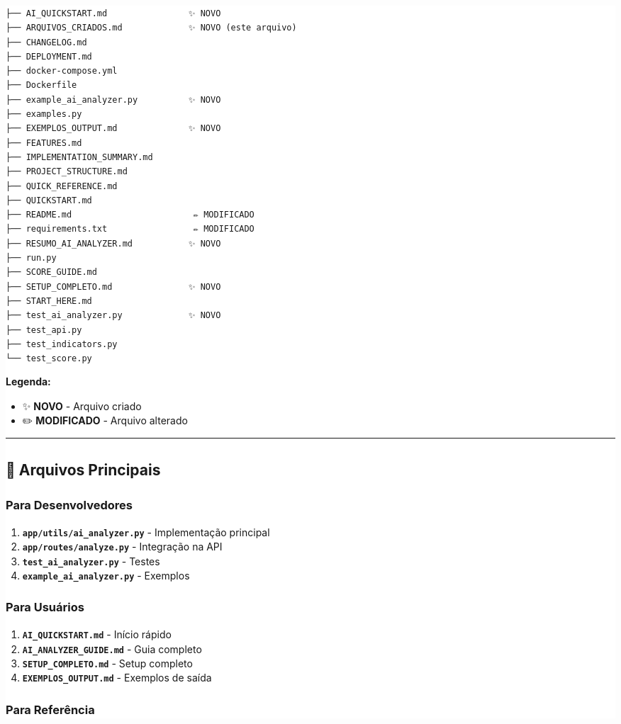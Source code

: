 ```
├── AI_QUICKSTART.md                ✨ NOVO
├── ARQUIVOS_CRIADOS.md             ✨ NOVO (este arquivo)
├── CHANGELOG.md
├── DEPLOYMENT.md
├── docker-compose.yml
├── Dockerfile
├── example_ai_analyzer.py          ✨ NOVO
├── examples.py
├── EXEMPLOS_OUTPUT.md              ✨ NOVO
├── FEATURES.md
├── IMPLEMENTATION_SUMMARY.md
├── PROJECT_STRUCTURE.md
├── QUICK_REFERENCE.md
├── QUICKSTART.md
├── README.md                        ✏️ MODIFICADO
├── requirements.txt                 ✏️ MODIFICADO
├── RESUMO_AI_ANALYZER.md           ✨ NOVO
├── run.py
├── SCORE_GUIDE.md
├── SETUP_COMPLETO.md               ✨ NOVO
├── START_HERE.md
├── test_ai_analyzer.py             ✨ NOVO
├── test_api.py
├── test_indicators.py
└── test_score.py
```

**Legenda:**
- ✨ **NOVO** - Arquivo criado
- ✏️ **MODIFICADO** - Arquivo alterado

---

## 🎯 Arquivos Principais

### Para Desenvolvedores

1. **`app/utils/ai_analyzer.py`** - Implementação principal
2. **`app/routes/analyze.py`** - Integração na API
3. **`test_ai_analyzer.py`** - Testes
4. **`example_ai_analyzer.py`** - Exemplos

### Para Usuários

1. **`AI_QUICKSTART.md`** - Início rápido
2. **`AI_ANALYZER_GUIDE.md`** - Guia completo
3. **`SETUP_COMPLETO.md`** - Setup completo
4. **`EXEMPLOS_OUTPUT.md`** - Exemplos de saída

### Para Referência
